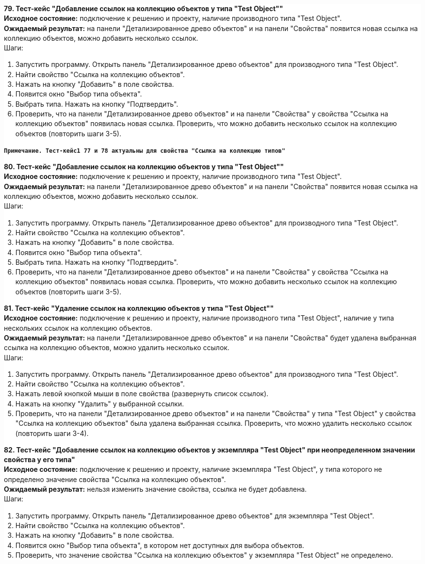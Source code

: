 **79. Тест-кейс "Добавление ссылок на коллекцию объектов у типа "Test Object""**   
**Исходное состояние:** подключение к решению и проекту, наличие производного типа "Test Object".      
**Ожидаемый результат:** на панели "Детализированное древо объектов" и на панели "Свойства" появится новая ссылка на коллекцию объектов, можно добавить несколько ссылок.      
Шаги:
1. Запустить программу. Открыть панель "Детализированное древо объектов" для производного типа "Test Object".
2. Найти свойство "Ссылка на коллекцию объектов".
3. Нажать на кнопку "Добавить" в поле свойства.
4. Появится окно "Выбор типа объекта".
5. Выбрать типа. Нажать на кнопку "Подтвердить".
6. Проверить, что на панели "Детализированное древо объектов" и на панели "Свойства" у свойства "Ссылка на коллекцию объектов" появилась новая ссылка. Проверить, что можно добавить несколько ссылок на коллекцию объектов (повторить шаги 3-5).

**`Примечание. Тест-кейс1 77 и 78 актуальны для свойства "Ссылка на коллекцию типов"`**

**80. Тест-кейс "Добавление ссылок на коллекцию объектов у типа "Test Object""**   
**Исходное состояние:** подключение к решению и проекту, наличие производного типа "Test Object".      
**Ожидаемый результат:** на панели "Детализированное древо объектов" и на панели "Свойства" появится новая ссылка на коллекцию объектов, можно добавить несколько ссылок.      
Шаги:
1. Запустить программу. Открыть панель "Детализированное древо объектов" для производного типа "Test Object".
2. Найти свойство "Ссылка на коллекцию объектов".
3. Нажать на кнопку "Добавить" в поле свойства.
4. Появится окно "Выбор типа объекта".
5. Выбрать типа. Нажать на кнопку "Подтвердить".
6. Проверить, что на панели "Детализированное древо объектов" и на панели "Свойства" у свойства "Ссылка на коллекцию объектов" появилась новая ссылка. Проверить, что можно добавить несколько ссылок на коллекцию объектов (повторить шаги 3-5).

**81. Тест-кейс "Удаление ссылок на коллекцию объектов у типа "Test Object""**     
**Исходное состояние:** подключение к решению и проекту, наличие производного типа "Test Object", наличие у типа нескольких ссылок на коллекцию объектов.      
**Ожидаемый результат:** на панели "Детализированное древо объектов" и на панели "Свойства" будет удалена выбранная ссылка на коллекцию объектов, можно удалить несколько ссылок.     
Шаги:
1. Запустить программу. Открыть панель "Детализированное древо объектов" для производного типа "Test Object".
2. Найти свойство "Ссылка на коллекцию объектов".
3. Нажать левой кнопкой мыши в поле свойства (развернуть список ссылок).
4. Нажать на кнопку "Удалить" у выбранной ссылки.
5. Проверить, что на панели "Детализированное древо объектов" и на панели "Свойства" у типа "Test Object" у свойства "Ссылка на коллекцию объектов" была удалена выбранная ссылка. Проверить, что можно удалить несколько ссылок (повторить шаги 3-4).

**82. Тест-кейс "Добавление ссылок на коллекцию объектов у экземпляра "Test Object" при неопределенном значении свойства у его типа"**     
**Исходное состояние:** подключение к решению и проекту, наличие экземпляра "Test Object", у типа которого не определено значение свойства "Ссылка на коллекцию объектов".      
**Ожидаемый результат:** нельзя изменить значение свойства, ссылка не будет добавлена.     
Шаги:
1. Запустить программу. Открыть панель "Детализированное древо объектов" для экземпляра "Test Object".
2. Найти свойство "Ссылка на коллекцию объектов".
3. Нажать на кнопку "Добавить" в поле свойства.
4. Появится окно "Выбор типа объекта", в котором нет доступных для выбора объектов.
5. Проверить, что значение свойства "Ссылка на коллекцию объектов" у экземпляра "Test Object" не определено.
